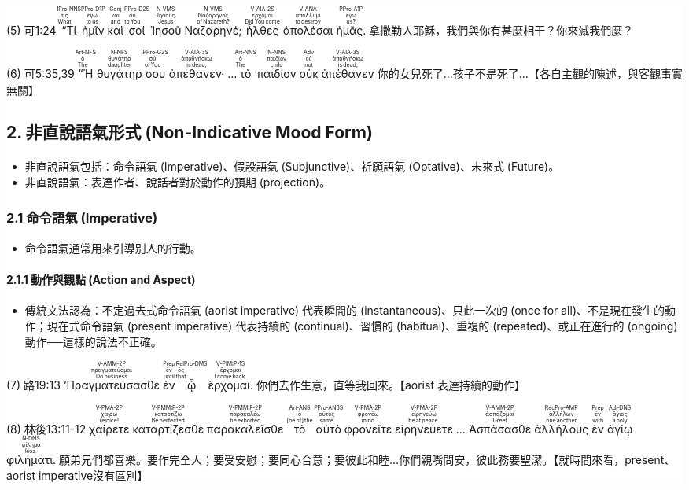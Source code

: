 (5) 可1:24 <RUBY><ruby><ruby>“Τί<rt>What</rt></ruby><rt>τίς</rt></ruby><rt>IPro‑NNS</rt></RUBY> <RUBY><ruby><ruby>ἡμῖν<rt>to us</rt></ruby><rt>ἐγώ</rt></ruby><rt>PPro‑D1P</rt></RUBY> <RUBY><ruby><ruby>καὶ<rt>and</rt></ruby><rt>καί</rt></ruby><rt>Conj</rt></RUBY> <RUBY><ruby><ruby>σοί<rt>to You</rt></ruby><rt>σύ</rt></ruby><rt>PPro‑D2S</rt></RUBY> <RUBY><ruby><ruby>Ἰησοῦ<rt>Jesus</rt></ruby><rt>Ἰησοῦς</rt></ruby><rt>N‑VMS</rt></RUBY> <RUBY><ruby><ruby>Ναζαρηνέ;<rt>of Nazareth?</rt></ruby><rt>Ναζαρηνός</rt></ruby><rt>N‑VMS</rt></RUBY> <RUBY><ruby><ruby>ἦλθες<rt>Did You come</rt></ruby><rt>ἔρχομαι</rt></ruby><rt>V‑AIA‑2S</rt></RUBY> <RUBY><ruby><ruby>ἀπολέσαι<rt>to destroy</rt></ruby><rt>ἀπόλλυμι</rt></ruby><rt>V‑ANA</rt></RUBY> <RUBY><ruby><ruby>ἡμᾶς.<rt>us?</rt></ruby><rt>ἐγώ</rt></ruby><rt>PPro‑A1P</rt></RUBY> 拿撒勒人耶穌，我們與你有甚麼相干？你來滅我們麼？

(6) 可5:35,39 <RUBY><ruby><ruby>“Ἡ<rt>The</rt></ruby><rt>ὁ</rt></ruby><rt>Art‑NFS</rt></RUBY> <RUBY><ruby><ruby>θυγάτηρ<rt>daughter</rt></ruby><rt>θυγάτηρ</rt></ruby><rt>N‑NFS</rt></RUBY> <RUBY><ruby><ruby>σου<rt>of You</rt></ruby><rt>σύ</rt></ruby><rt>PPro‑G2S</rt></RUBY> <RUBY><ruby><ruby>ἀπέθανεν·<rt>is dead;</rt></ruby><rt>ἀποθνήσκω</rt></ruby><rt>V‑AIA‑3S</rt></RUBY> …<RUBY><ruby><ruby>τὸ<rt>The</rt></ruby><rt>ὁ</rt></ruby><rt>Art‑NNS</rt></RUBY> <RUBY><ruby><ruby>παιδίον<rt>child</rt></ruby><rt>παιδίον</rt></ruby><rt>N‑NNS</rt></RUBY> <RUBY><ruby><ruby>οὐκ<rt>not</rt></ruby><rt>οὐ</rt></ruby><rt>Adv</rt></RUBY> <RUBY><ruby><ruby>ἀπέθανεν<rt>is dead‚</rt></ruby><rt>ἀποθνήσκω</rt></ruby><rt>V‑AIA‑3S</rt></RUBY> 你的女兒死了…孩子不是死了…【各自主觀的陳述，與客觀事實無關】

## 2. 非直說語氣形式 (Non-Indicative Mood Form)

- 非直說語氣包括：命令語氣 (Imperative)、假設語氣 (Subjunctive)、祈願語氣 (Optative)、未來式 (Future)。
- 非直說語氣：表達作者、說話者對於動作的預期 (projection)。

### 2.1 命令語氣 (Imperative)

- 命令語氣通常用來引導別人的行動。

#### 2.1.1 動作與觀點 (Action and Aspect)

- 傳統文法認為：不定過去式命令語氣 (aorist imperative) 代表瞬間的 (instantaneous)、只此一次的 (once for all)、不是現在發生的動作；現在式命令語氣 (present imperative) 代表持續的 (continual)、習慣的 (habitual)、重複的 (repeated)、或正在進行的 (ongoing) 動作──這樣的說法不正確。

(7) 路19:13 <RUBY><ruby><ruby>‘Πραγματεύσασθε<rt>Do business</rt></ruby><rt>πραγματεύομαι</rt></ruby><rt>V‑AMM‑2P</rt></RUBY> <RUBY><ruby><ruby>ἐν<rt>until</rt></ruby><rt>ἐν</rt></ruby><rt>Prep</rt></RUBY> <RUBY><ruby><ruby>ᾧ<rt>that</rt></ruby><rt>ὅς</rt></ruby><rt>RelPro‑DMS</rt></RUBY> <RUBY><ruby><ruby>ἔρχομαι.<rt>I come back.</rt></ruby><rt>ἔρχομαι</rt></ruby><rt>V‑PIM⁞P‑1S</rt></RUBY> 你們去作生意，直等我回來。【aorist 表達持續的動作】

(8) 林後13:11-12 <RUBY><ruby><ruby>χαίρετε<rt>rejoice!</rt></ruby><rt>χαίρω</rt></ruby><rt>V‑PMA‑2P</rt></RUBY> <RUBY><ruby><ruby>καταρτίζεσθε<rt>Be perfected</rt></ruby><rt>καταρτίζω</rt></ruby><rt>V‑PMM⁞P‑2P</rt></RUBY> <RUBY><ruby><ruby>παρακαλεῖσθε<rt>be exhorted</rt></ruby><rt>παρακαλέω</rt></ruby><rt>V‑PMM⁞P‑2P</rt></RUBY> <RUBY><ruby><ruby>τὸ<rt>[be of] the</rt></ruby><rt>ὁ</rt></ruby><rt>Art‑ANS</rt></RUBY> <RUBY><ruby><ruby>αὐτὸ<rt>same</rt></ruby><rt>αὐτός</rt></ruby><rt>PPro‑AN3S</rt></RUBY> <RUBY><ruby><ruby>φρονεῖτε<rt>mind</rt></ruby><rt>φρονέω</rt></ruby><rt>V‑PMA‑2P</rt></RUBY> <RUBY><ruby><ruby>εἰρηνεύετε<rt>be at peace.</rt></ruby><rt>εἰρηνεύω</rt></ruby><rt>V‑PMA‑2P</rt></RUBY> … <RUBY><ruby><ruby>Ἀσπάσασθε<rt>Greet</rt></ruby><rt>ἀσπάζομαι</rt></ruby><rt>V‑AMM‑2P</rt></RUBY> <RUBY><ruby><ruby>ἀλλήλους<rt>one another</rt></ruby><rt>ἀλλήλων</rt></ruby><rt>RecPro‑AMP</rt></RUBY> <RUBY><ruby><ruby>ἐν<rt>with</rt></ruby><rt>ἐν</rt></ruby><rt>Prep</rt></RUBY> <RUBY><ruby><ruby>ἁγίῳ<rt>a holy</rt></ruby><rt>ἅγιος</rt></ruby><rt>Adj‑DNS</rt></RUBY> <RUBY><ruby><ruby>φιλήματι.<rt>kiss.</rt></ruby><rt>φίλημα</rt></ruby><rt>N‑DNS</rt></RUBY> 願弟兄們都喜樂。要作完全人；要受安慰；要同心合意；要彼此和睦…你們親嘴問安，彼此務要聖潔。【就時間來看，present、aorist imperative沒有區別】
